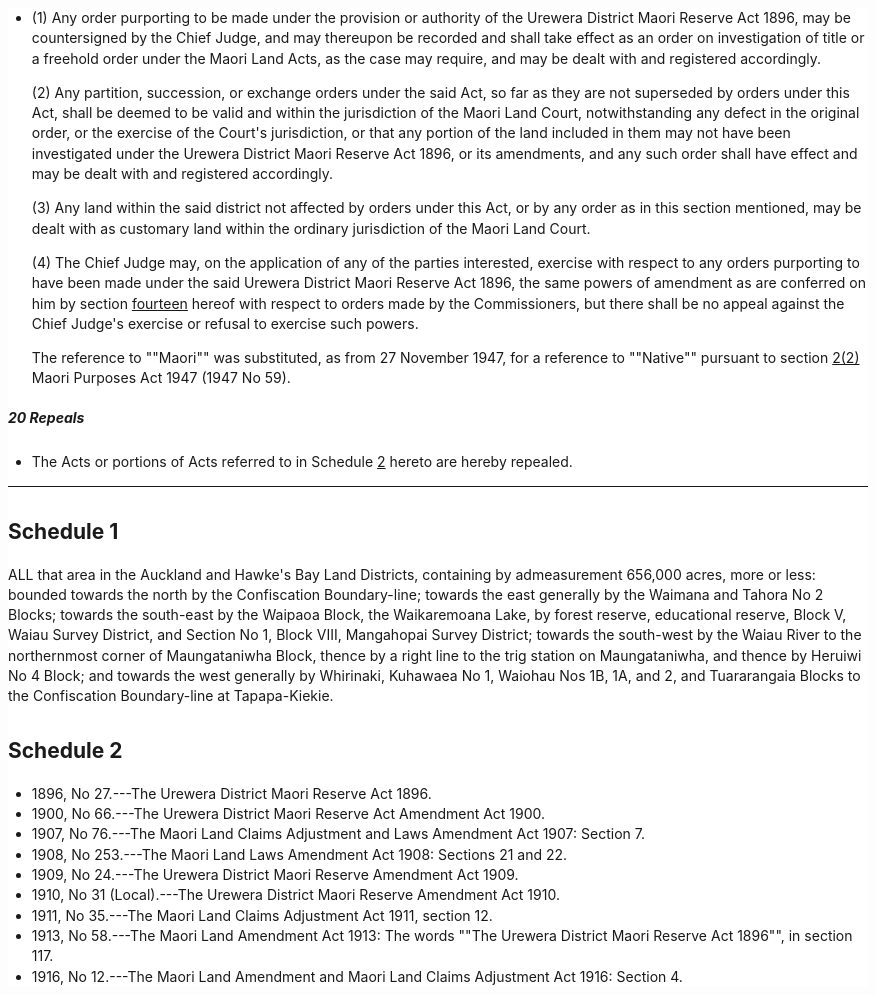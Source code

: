 *   (1) Any order purporting to be made under the provision or authority of the Urewera District Maori Reserve Act 1896, may be countersigned by the Chief Judge, and may thereupon be recorded and shall take effect as an order on investigation of title or a freehold order under the Maori Land Acts, as the case may require, and may be dealt with and registered accordingly.
    
    (2) Any partition, succession, or exchange orders under the said Act, so far as they are not superseded by orders under this Act, shall be deemed to be valid and within the jurisdiction of the Maori Land Court, notwithstanding any defect in the original order, or the exercise of the Court's jurisdiction, or that any portion of the land included in them may not have been investigated under the Urewera District Maori Reserve Act 1896, or its amendments, and any such order shall have effect and may be dealt with and registered accordingly.
    
    (3) Any land within the said district not affected by orders under this Act, or by any order as in this section mentioned, may be dealt with as customary land within the ordinary jurisdiction of the Maori Land Court.
    
    (4) The Chief Judge may, on the application of any of the parties interested, exercise with respect to any orders purporting to have been made under the said Urewera District Maori Reserve Act 1896, the same powers of amendment as are conferred on him by section [fourteen][15] hereof with respect to orders made by the Commissioners, but there shall be no appeal against the Chief Judge's exercise or refusal to exercise such powers.
    
    The reference to ""Maori"" was substituted, as from 27 November 1947, for a reference to ""Native"" pursuant to section [2(2)][24] Maori Purposes Act 1947 (1947 No 59).

##### 20 Repeals
    
*   The Acts or portions of Acts referred to in Schedule [2][23] hereto are hereby repealed.

---

## Schedule 1

ALL that area in the Auckland and Hawke's Bay Land Districts, containing by admeasurement 656,000 acres, more or less: bounded towards the north by the Confiscation Boundary-line; towards the east generally by the Waimana and Tahora No 2 Blocks; towards the south-east by the Waipaoa Block, the Waikaremoana Lake, by forest reserve, educational reserve, Block V, Waiau Survey District, and Section No 1, Block VIII, Mangahopai Survey District; towards the south-west by the Waiau River to the northernmost corner of Maungataniwha Block, thence by a right line to the trig station on Maungataniwha, and thence by Heruiwi No 4 Block; and towards the west generally by Whirinaki, Kuhawaea No 1, Waiohau Nos 1B, 1A, and 2, and Tuararangaia Blocks to the Confiscation Boundary-line at Tapapa-Kiekie.

## Schedule 2

*   1896, No 27.---The Urewera District Maori Reserve Act 1896\.
*   1900, No 66.---The Urewera District Maori Reserve Act Amendment Act 1900\.
*   1907, No 76.---The Maori Land Claims Adjustment and Laws Amendment Act 1907: Section 7\.
*   1908, No 253.---The Maori Land Laws Amendment Act 1908: Sections 21 and 22\.
*   1909, No 24.---The Urewera District Maori Reserve Amendment Act 1909\.
*   1910, No 31 (Local).---The Urewera District Maori Reserve Amendment Act 1910\.
*   1911, No 35.---The Maori Land Claims Adjustment Act 1911, section 12\.
*   1913, No 58.---The Maori Land Amendment Act 1913: The words ""The Urewera District Maori Reserve Act 1896"", in section 117\.
*   1916, No 12.---The Maori Land Amendment and Maori Land Claims Adjustment Act 1916: Section 4\.


[0]: http://www.legislation.govt.nz/act/public/1921/0055/latest/whole.html#DLM193913
[1]: http://www.legislation.govt.nz/act/public/1921/0055/latest/whole.html#DLM193914
[2]: http://www.legislation.govt.nz/act/public/1921/0055/latest/whole.html#DLM193918
[3]: http://www.legislation.govt.nz/act/public/1921/0055/latest/whole.html#DLM193919
[4]: http://www.legislation.govt.nz/act/public/1921/0055/latest/whole.html#DLM193921
[5]: http://www.legislation.govt.nz/act/public/1921/0055/latest/whole.html#DLM193923
[6]: http://www.legislation.govt.nz/act/public/1921/0055/latest/whole.html#DLM193925
[7]: http://www.legislation.govt.nz/act/public/1921/0055/latest/whole.html#DLM193928
[8]: http://www.legislation.govt.nz/act/public/1921/0055/latest/whole.html#DLM193930
[9]: http://www.legislation.govt.nz/act/public/1921/0055/latest/whole.html#DLM193932
[10]: http://www.legislation.govt.nz/act/public/1921/0055/latest/whole.html#DLM193935
[11]: http://www.legislation.govt.nz/act/public/1921/0055/latest/whole.html#DLM193938
[12]: http://www.legislation.govt.nz/act/public/1921/0055/latest/whole.html#DLM193940
[13]: http://www.legislation.govt.nz/act/public/1921/0055/latest/whole.html#DLM193942
[14]: http://www.legislation.govt.nz/act/public/1921/0055/latest/whole.html#DLM193944
[15]: http://www.legislation.govt.nz/act/public/1921/0055/latest/whole.html#DLM193945
[16]: http://www.legislation.govt.nz/act/public/1921/0055/latest/whole.html#DLM193947
[17]: http://www.legislation.govt.nz/act/public/1921/0055/latest/whole.html#DLM193948
[18]: http://www.legislation.govt.nz/act/public/1921/0055/latest/whole.html#DLM193952
[19]: http://www.legislation.govt.nz/act/public/1921/0055/latest/whole.html#DLM193955
[20]: http://www.legislation.govt.nz/act/public/1921/0055/latest/whole.html#DLM193957
[21]: http://www.legislation.govt.nz/act/public/1921/0055/latest/whole.html#DLM193959
[22]: http://www.legislation.govt.nz/act/public/1921/0055/latest/whole.html#DLM193960
[23]: http://www.legislation.govt.nz/act/public/1921/0055/latest/whole.html#DLM193961
[24]: http://www.legislation.govt.nz/act/public/1921/0055/latest/link.aspx?id=DLM245843
[25]: http://www.legislation.govt.nz/act/public/1921/0055/latest/link.aspx?id=DLM351265